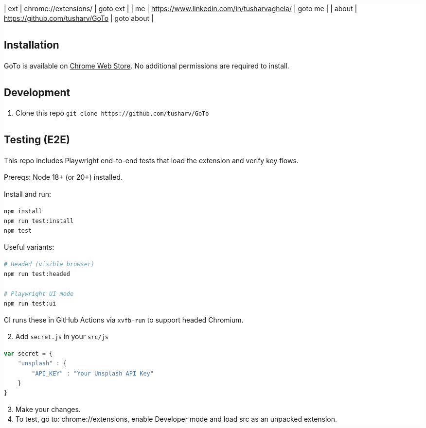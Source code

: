 | ext | chrome://extensions/ | goto ext |
| me | <https://www.linkedin.com/in/tusharvaghela/> | goto me |
| about | <https://github.com/tusharv/GoTo> | goto about |

## Installation

GoTo is available on [Chrome Web Store](https://chrome.google.com/webstore/detail/goto/iabecofjidglogmhkccmgihafpoaccmd). No additional permissions are required to install.

## Development

1. Clone this repo
```git clone https://github.com/tusharv/GoTo```

## Testing (E2E)

This repo includes Playwright end-to-end tests that load the extension and verify key flows.

Prereqs: Node 18+ (or 20+) installed.

Install and run:

```bash
npm install
npm run test:install
npm test
```

Useful variants:

```bash
# Headed (visible browser)
npm run test:headed

# Playwright UI mode
npm run test:ui
```

CI runs these in GitHub Actions via `xvfb-run` to support headed Chromium.

2. Add `secret.js` in your `src/js`
```JavaScript
var secret = {
    "unsplash" : {
        "API_KEY" : "Your Unsplash API Key"
    }
}
```
3. Make your changes.
4. To test, go to: chrome://extensions, enable Developer mode and load src as an unpacked extension.
